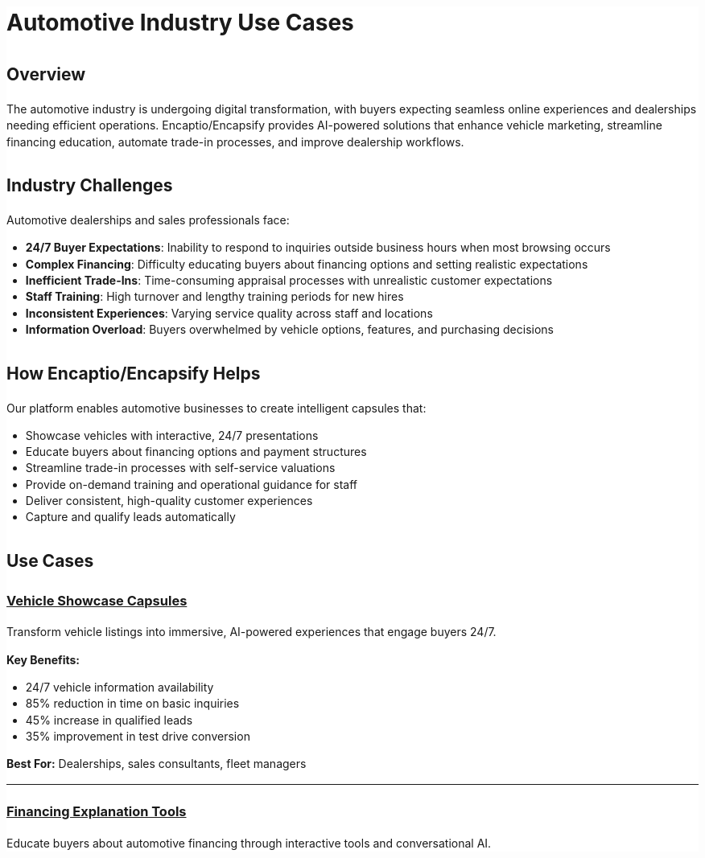# Automotive Industry Use Cases

## Overview

The automotive industry is undergoing digital transformation, with buyers expecting seamless online experiences and dealerships needing efficient operations. Encaptio/Encapsify provides AI-powered solutions that enhance vehicle marketing, streamline financing education, automate trade-in processes, and improve dealership workflows.

## Industry Challenges

Automotive dealerships and sales professionals face:
- **24/7 Buyer Expectations**: Inability to respond to inquiries outside business hours when most browsing occurs
- **Complex Financing**: Difficulty educating buyers about financing options and setting realistic expectations
- **Inefficient Trade-Ins**: Time-consuming appraisal processes with unrealistic customer expectations
- **Staff Training**: High turnover and lengthy training periods for new hires
- **Inconsistent Experiences**: Varying service quality across staff and locations
- **Information Overload**: Buyers overwhelmed by vehicle options, features, and purchasing decisions

## How Encaptio/Encapsify Helps

Our platform enables automotive businesses to create intelligent capsules that:
- Showcase vehicles with interactive, 24/7 presentations
- Educate buyers about financing options and payment structures
- Streamline trade-in processes with self-service valuations
- Provide on-demand training and operational guidance for staff
- Deliver consistent, high-quality customer experiences
- Capture and qualify leads automatically

## Use Cases

### [Vehicle Showcase Capsules](vehicle-showcases.md)
Transform vehicle listings into immersive, AI-powered experiences that engage buyers 24/7.

**Key Benefits:**
- 24/7 vehicle information availability
- 85% reduction in time on basic inquiries
- 45% increase in qualified leads
- 35% improvement in test drive conversion

**Best For:** Dealerships, sales consultants, fleet managers

---

### [Financing Explanation Tools](financing-explanations.md)
Educate buyers about automotive financing through interactive tools and conversational AI.
